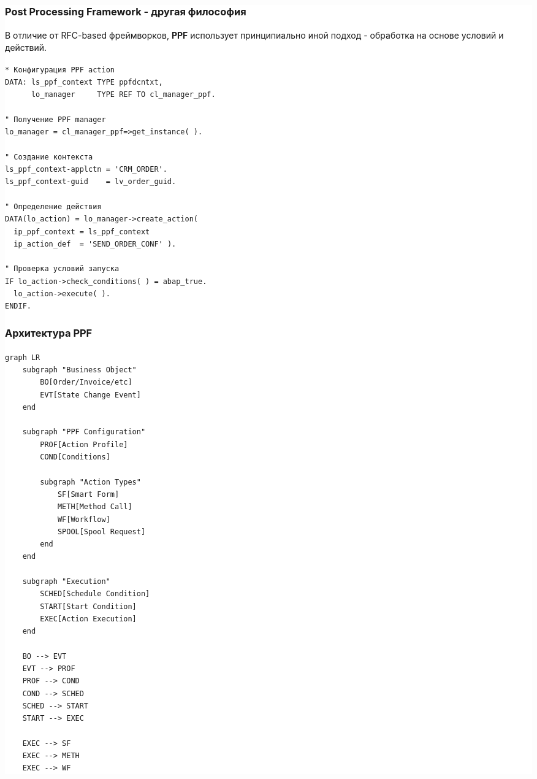 ### Post Processing Framework - другая философия

В отличие от RFC-based фреймворков, **PPF** использует принципиально иной подход - обработка на основе условий и действий.

```abap
* Конфигурация PPF action
DATA: ls_ppf_context TYPE ppfdcntxt,
      lo_manager     TYPE REF TO cl_manager_ppf.

" Получение PPF manager
lo_manager = cl_manager_ppf=>get_instance( ).

" Создание контекста
ls_ppf_context-applctn = 'CRM_ORDER'.
ls_ppf_context-guid    = lv_order_guid.

" Определение действия
DATA(lo_action) = lo_manager->create_action(
  ip_ppf_context = ls_ppf_context
  ip_action_def  = 'SEND_ORDER_CONF' ).

" Проверка условий запуска
IF lo_action->check_conditions( ) = abap_true.
  lo_action->execute( ).
ENDIF.
```

### Архитектура PPF

```mermaid
graph LR
    subgraph "Business Object"
        BO[Order/Invoice/etc]
        EVT[State Change Event]
    end
    
    subgraph "PPF Configuration"
        PROF[Action Profile]
        COND[Conditions]
        
        subgraph "Action Types"
            SF[Smart Form]
            METH[Method Call]
            WF[Workflow]
            SPOOL[Spool Request]
        end
    end
    
    subgraph "Execution"
        SCHED[Schedule Condition]
        START[Start Condition]
        EXEC[Action Execution]
    end
    
    BO --> EVT
    EVT --> PROF
    PROF --> COND
    COND --> SCHED
    SCHED --> START
    START --> EXEC
    
    EXEC --> SF
    EXEC --> METH
    EXEC --> WF
```